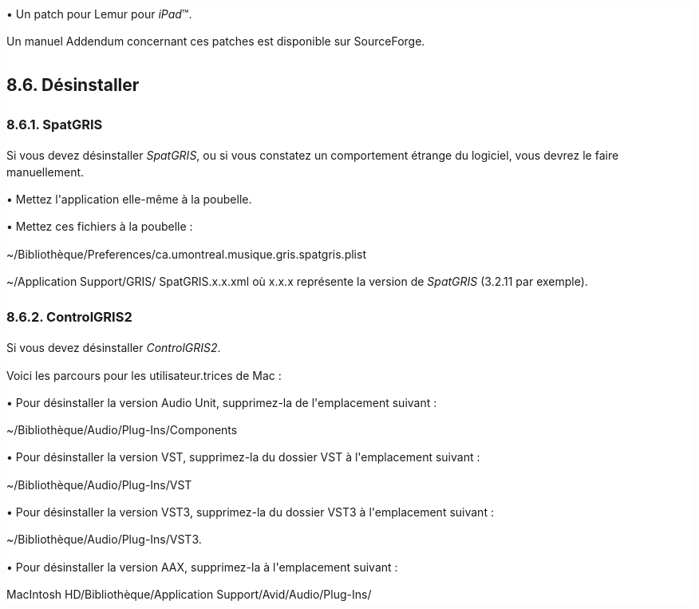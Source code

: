 • Un patch pour Lemur pour *iPad*™.

Un manuel Addendum concernant ces patches est disponible sur
SourceForge.

## 8.6. Désinstaller

### 8.6.1. SpatGRIS

Si vous devez désinstaller *SpatGRIS*, ou si vous constatez un
comportement étrange du logiciel, vous devrez le faire manuellement.

• Mettez l'application elle-même à la poubelle.

• Mettez ces fichiers à la poubelle :

~/Bibliothèque/Preferences/ca.umontreal.musique.gris.spatgris.plist

~/Application Support/GRIS/ SpatGRIS.x.x.xml où x.x.x représente la
version de *SpatGRIS* (3.2.11 par exemple).

### 8.6.2. ControlGRIS2

Si vous devez désinstaller *ControlGRIS2*.

Voici les parcours pour les utilisateur.trices de Mac :

• Pour désinstaller la version Audio Unit, supprimez-la de l'emplacement
suivant :

~/Bibliothèque/Audio/Plug-Ins/Components

• Pour désinstaller la version VST, supprimez-la du dossier VST à
l'emplacement suivant :

~/Bibliothèque/Audio/Plug-Ins/VST

• Pour désinstaller la version VST3, supprimez-la du dossier VST3 à
l'emplacement suivant :

~/Bibliothèque/Audio/Plug-Ins/VST3.

• Pour désinstaller la version AAX, supprimez-la à l'emplacement suivant
:

MacIntosh HD/Bibliothèque/Application Support/Avid/Audio/Plug-Ins/

